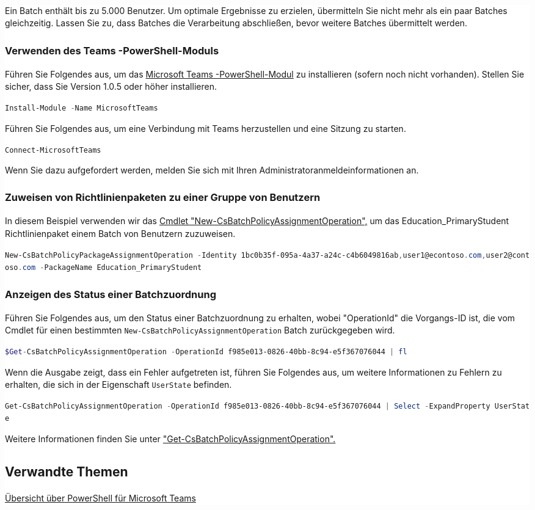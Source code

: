 Ein Batch enthält bis zu 5.000 Benutzer. Um optimale Ergebnisse zu erzielen, übermitteln Sie nicht mehr als ein paar Batches gleichzeitig. Lassen Sie zu, dass Batches die Verarbeitung abschließen, bevor weitere Batches übermittelt werden.

### <a name="use-the-teams-powershell-module"></a>Verwenden des Teams -PowerShell-Moduls

Führen Sie Folgendes aus, um das [Microsoft Teams -PowerShell-Modul](https://www.powershellgallery.com/packages/MicrosoftTeams) zu installieren (sofern noch nicht vorhanden). Stellen Sie sicher, dass Sie Version 1.0.5 oder höher installieren.

```powershell
Install-Module -Name MicrosoftTeams
```

Führen Sie Folgendes aus, um eine Verbindung mit Teams herzustellen und eine Sitzung zu starten.

```powershell
Connect-MicrosoftTeams
```

Wenn Sie dazu aufgefordert werden, melden Sie sich mit Ihren Administratoranmeldeinformationen an.

### <a name="assign-policy-packages-to-a-batch-of-users"></a>Zuweisen von Richtlinienpaketen zu einer Gruppe von Benutzern

In diesem Beispiel verwenden wir das [Cmdlet "New-CsBatchPolicyAssignmentOperation",](https://docs.microsoft.com/powershell/module/teams/new-csbatchpolicyassignmentoperation) um das Education_PrimaryStudent Richtlinienpaket einem Batch von Benutzern zuzuweisen.

```powershell
New-CsBatchPolicyPackageAssignmentOperation -Identity 1bc0b35f-095a-4a37-a24c-c4b6049816ab,user1@econtoso.com,user2@contoso.com -PackageName Education_PrimaryStudent
```

### <a name="see-the-status-of-a-batch-assignment"></a>Anzeigen des Status einer Batchzuordnung

Führen Sie Folgendes aus, um den Status einer Batchzuordnung zu erhalten, wobei "OperationId" die Vorgangs-ID ist, die vom Cmdlet für einen bestimmten ```New-CsBatchPolicyAssignmentOperation``` Batch zurückgegeben wird.

```powershell
$Get-CsBatchPolicyAssignmentOperation -OperationId f985e013-0826-40bb-8c94-e5f367076044 | fl
```

Wenn die Ausgabe zeigt, dass ein Fehler aufgetreten ist, führen Sie Folgendes aus, um weitere Informationen zu Fehlern zu erhalten, die sich in der Eigenschaft ```UserState``` befinden.

```powershell
Get-CsBatchPolicyAssignmentOperation -OperationId f985e013-0826-40bb-8c94-e5f367076044 | Select -ExpandProperty UserState
```

Weitere Informationen finden Sie unter ["Get-CsBatchPolicyAssignmentOperation".](https://docs.microsoft.com/powershell/module/teams/get-csbatchpolicyassignmentoperation)

## <a name="related-topics"></a>Verwandte Themen

[Übersicht über PowerShell für Microsoft Teams](teams-powershell-overview.md)
